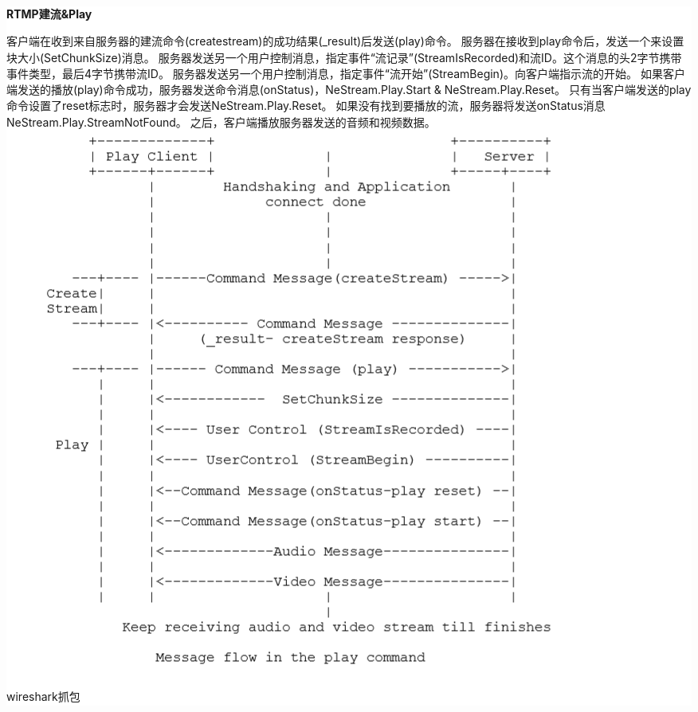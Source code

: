 **RTMP建流&Play**

客户端在收到来自服务器的建流命令(createstream)的成功结果(_result)后发送(play)命令。
服务器在接收到play命令后，发送一个来设置块大小(SetChunkSize)消息。
服务器发送另一个用户控制消息，指定事件“流记录”(StreamIsRecorded)和流ID。这个消息的头2字节携带事件类型，最后4字节携带流ID。
服务器发送另一个用户控制消息，指定事件“流开始”(StreamBegin)。向客户端指示流的开始。
如果客户端发送的播放(play)命令成功，服务器发送命令消息(onStatus)，NeStream.Play.Start & NeStream.Play.Reset。
只有当客户端发送的play命令设置了reset标志时，服务器才会发送NeStream.Play.Reset。
如果没有找到要播放的流，服务器将发送onStatus消息NeStream.Play.StreamNotFound。
之后，客户端播放服务器发送的音频和视频数据。
![rtmp-paly](images/video/rtmp-play.png "rtmp-play")

wireshark抓包
